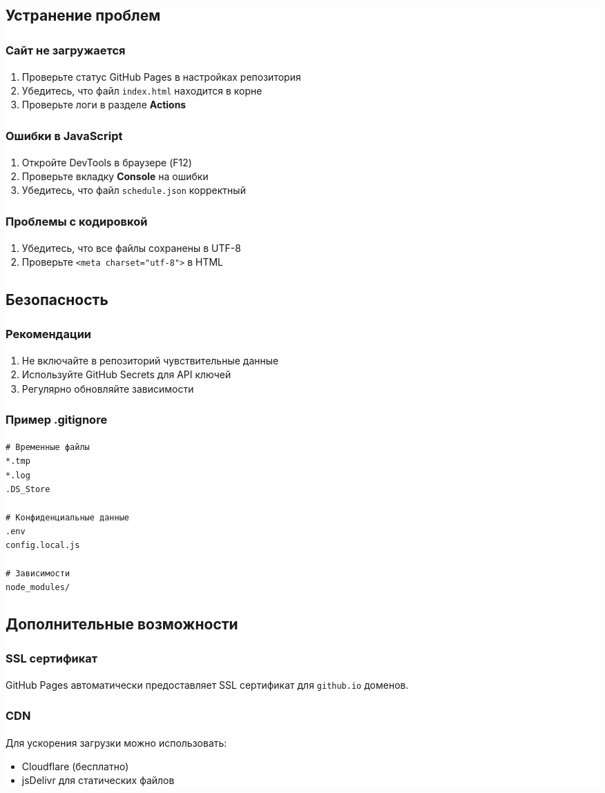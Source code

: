 ## Устранение проблем

### Сайт не загружается
1. Проверьте статус GitHub Pages в настройках репозитория
2. Убедитесь, что файл `index.html` находится в корне
3. Проверьте логи в разделе **Actions**

### Ошибки в JavaScript
1. Откройте DevTools в браузере (F12)
2. Проверьте вкладку **Console** на ошибки
3. Убедитесь, что файл `schedule.json` корректный

### Проблемы с кодировкой
1. Убедитесь, что все файлы сохранены в UTF-8
2. Проверьте `<meta charset="utf-8">` в HTML

## Безопасность

### Рекомендации
1. Не включайте в репозиторий чувствительные данные
2. Используйте GitHub Secrets для API ключей
3. Регулярно обновляйте зависимости

### Пример .gitignore
```
# Временные файлы
*.tmp
*.log
.DS_Store

# Конфиденциальные данные
.env
config.local.js

# Зависимости
node_modules/
```

## Дополнительные возможности

### SSL сертификат
GitHub Pages автоматически предоставляет SSL сертификат для `github.io` доменов.

### CDN
Для ускорения загрузки можно использовать:
- Cloudflare (бесплатно)
- jsDelivr для статических файлов
